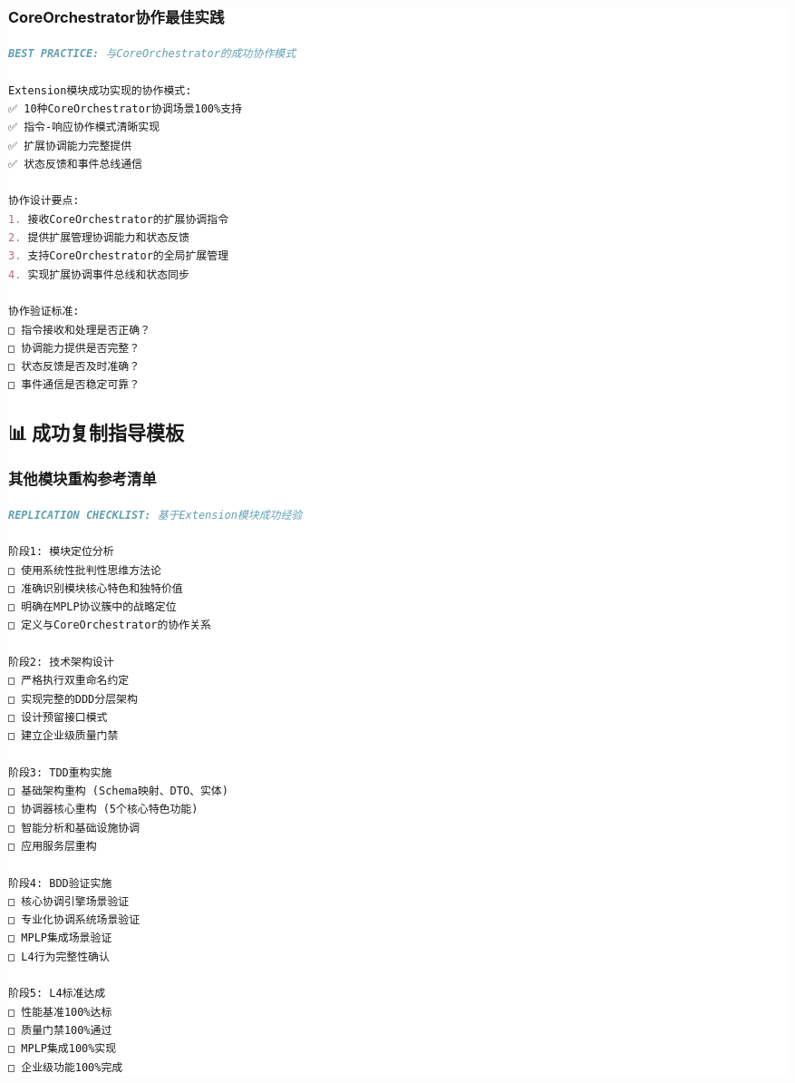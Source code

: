 ### **CoreOrchestrator协作最佳实践**
```markdown
BEST PRACTICE: 与CoreOrchestrator的成功协作模式

Extension模块成功实现的协作模式:
✅ 10种CoreOrchestrator协调场景100%支持
✅ 指令-响应协作模式清晰实现
✅ 扩展协调能力完整提供
✅ 状态反馈和事件总线通信

协作设计要点:
1. 接收CoreOrchestrator的扩展协调指令
2. 提供扩展管理协调能力和状态反馈
3. 支持CoreOrchestrator的全局扩展管理
4. 实现扩展协调事件总线和状态同步

协作验证标准:
□ 指令接收和处理是否正确？
□ 协调能力提供是否完整？
□ 状态反馈是否及时准确？
□ 事件通信是否稳定可靠？
```

## 📊 **成功复制指导模板**

### **其他模块重构参考清单**
```markdown
REPLICATION CHECKLIST: 基于Extension模块成功经验

阶段1: 模块定位分析
□ 使用系统性批判性思维方法论
□ 准确识别模块核心特色和独特价值
□ 明确在MPLP协议簇中的战略定位
□ 定义与CoreOrchestrator的协作关系

阶段2: 技术架构设计
□ 严格执行双重命名约定
□ 实现完整的DDD分层架构
□ 设计预留接口模式
□ 建立企业级质量门禁

阶段3: TDD重构实施
□ 基础架构重构 (Schema映射、DTO、实体)
□ 协调器核心重构 (5个核心特色功能)
□ 智能分析和基础设施协调
□ 应用服务层重构

阶段4: BDD验证实施
□ 核心协调引擎场景验证
□ 专业化协调系统场景验证
□ MPLP集成场景验证
□ L4行为完整性确认

阶段5: L4标准达成
□ 性能基准100%达标
□ 质量门禁100%通过
□ MPLP集成100%实现
□ 企业级功能100%完成
```
